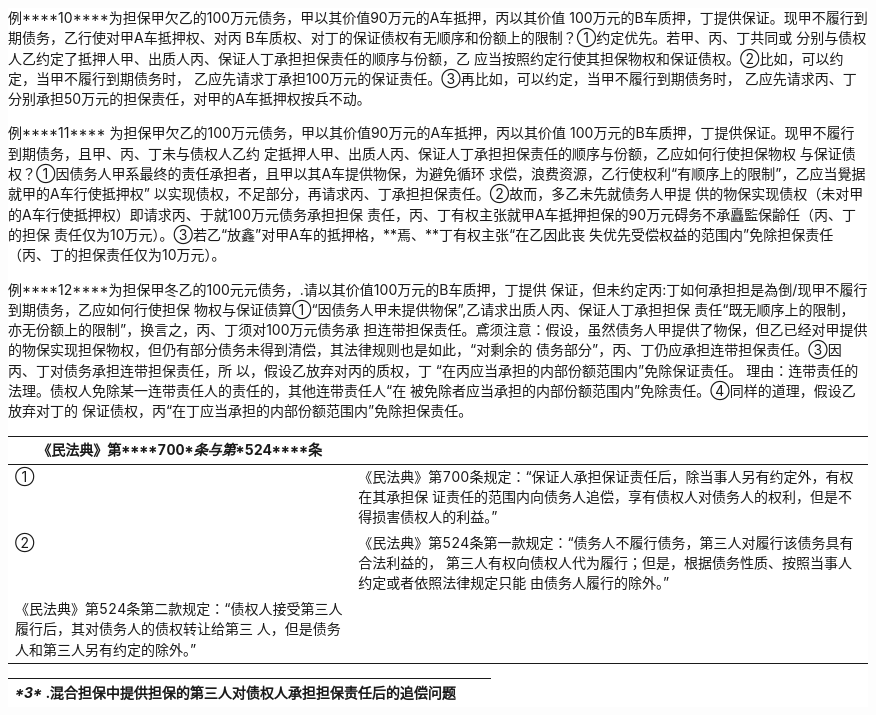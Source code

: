 例***\*10\****为担保甲欠乙的100万元债务，甲以其价值90万元的A车抵押，丙以其价值 100万元的B车质押，丁提供保证。现甲不履行到期债务，乙行使对甲A车抵押权、对丙 B车质权、对丁的保证债权有无顺序和份额上的限制？①约定优先。若甲、丙、丁共同或 分别与债权人乙约定了抵押人甲、出质人丙、保证人丁承担担保责任的顺序与份额，乙 应当按照约定行使其担保物权和保证债权。②比如，可以约定，当甲不履行到期债务时， 乙应先请求丁承担100万元的保证责任。③再比如，可以约定，当甲不履行到期债务时， 乙应先请求丙、丁分别承担50万元的担保责任，对甲的A车抵押权按兵不动。

例***\*11\**** 为担保甲欠乙的100万元债务，甲以其价值90万元的A车抵押，丙以其价值 100万元的B车质押，丁提供保证。现甲不履行到期债务，且甲、丙、丁未与债权人乙约 定抵押人甲、出质人丙、保证人丁承担担保责任的顺序与份额，乙应如何行使担保物权 与保证债权？①因债务人甲系最终的责任承担者，且甲以其A车提供物保，为避免循环 求偿，浪费资源，乙行使权利“有顺序上的限制”，乙应当覺据就甲的A车行使抵押权” 以实现债权，不足部分，再请求丙、丁承担担保责任。②故而，多乙未先就债务人甲提 供的物保实现债权（未对甲的A车行使抵押权）即请求丙、于就100万元债务承担担保 责任，丙、丁有权主张就甲A车抵押担保的90万元碍务不承矗監保齢任（丙、丁的担保 责任仅为10万元）。③若乙“放鑫”对甲A车的抵押格，**焉、**丁有权主张“在乙因此丧 失优先受偿权益的范围内”免除担保责任（丙、丁的担保责任仅为10万元）。

例***\*12\****为担保甲冬乙的100元元债务，.请以其价值100万元的B车质押，丁提供 保证，但未约定丙:丁如何承担担是為倒/现甲不履行到期债务，乙应如何行使担保 物权与保证债算①“因债务人甲未提供物保”,乙请求出质人丙、保证人丁承担担保 责任“既无顺序上的限制，亦无份额上的限制”，换言之，丙、丁须对100万元债务承 担连带担保责任。鳶须注意：假设，虽然债务人甲提供了物保，但乙已经对甲提供 的物保实现担保物权，但仍有部分债务未得到清偿，其法律规则也是如此，“对剩余的 债务部分”，丙、丁仍应承担连带担保责任。③因丙、丁对债务承担连带担保责任，所 以，假设乙放弃对丙的质权，丁 “在丙应当承担的内部份额范围内”免除保证责任。 理由：连带责任的法理。债权人免除某一连带责任人的责任的，其他连带责任人“在 被免除者应当承担的内部份额范围内”免除责任。④同样的道理，假设乙放弃对丁的 保证债权，丙“在丁应当承担的内部份额范围内”免除担保责任。

| 《民法典》第***\*700\****条与第***\*524\****条               |                                                              |
| ------------------------------------------------------------ | ------------------------------------------------------------ |
| ①                                                            | 《民法典》第700条规定：“保证人承担保证责任后，除当事人另有约定外，有权在其承担保 证责任的范围内向债务人追偿，享有债权人对债务人的权利，但是不得损害债权人的利益。” |
| ②                                                            | 《民法典》第524条第一款规定：“债务人不履行债务，第三人对履行该债务具有合法利益的， 第三人有权向债权人代为履行；但是，根据债务性质、按照当事人约定或者依照法律规定只能 由债务人履行的除外。” |
| 《民法典》第524条第二款规定：“债权人接受第三人履行后，其对债务人的债权转让给第三 人，但是债务人和第三人另有约定的除外。” |                                                              |



| ***\*3\**** .混合担保中提供担保的第三人对债权人承担担保责任后的追偿问题 |                                                              |                                                              |
| ------------------------------------------------------------ | ------------------------------------------------------------ | ------------------------------------------------------------ |
